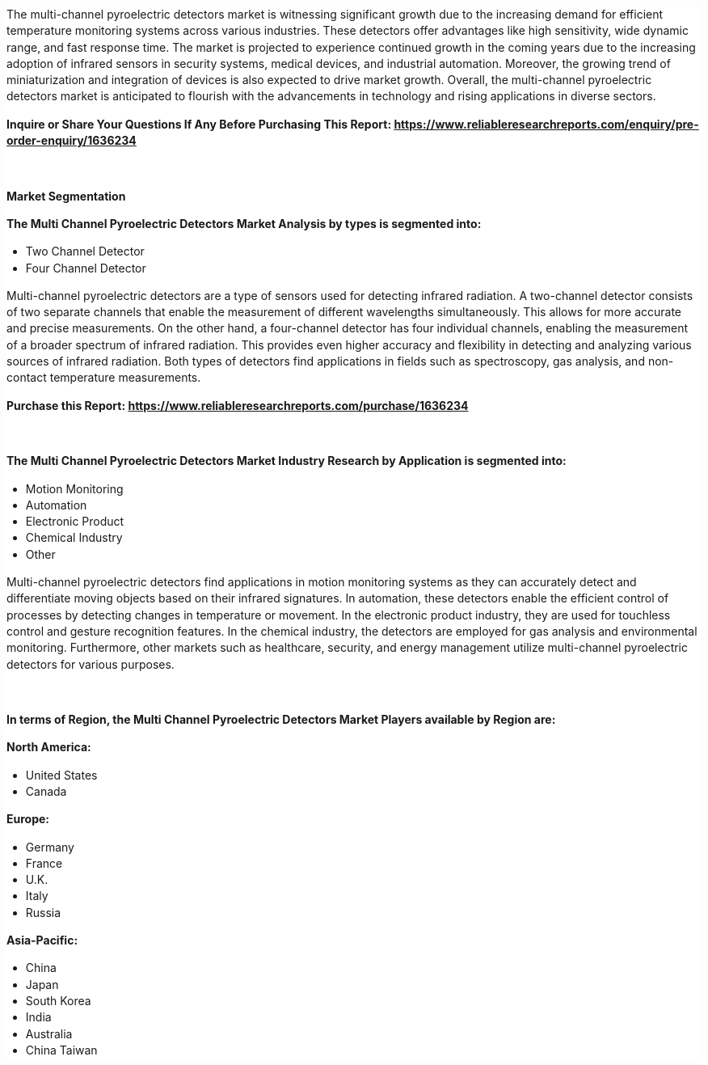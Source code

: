 <p><p>The multi-channel pyroelectric detectors market is witnessing significant growth due to the increasing demand for efficient temperature monitoring systems across various industries. These detectors offer advantages like high sensitivity, wide dynamic range, and fast response time. The market is projected to experience continued growth in the coming years due to the increasing adoption of infrared sensors in security systems, medical devices, and industrial automation. Moreover, the growing trend of miniaturization and integration of devices is also expected to drive market growth. Overall, the multi-channel pyroelectric detectors market is anticipated to flourish with the advancements in technology and rising applications in diverse sectors.</p></p>
<p><strong>Inquire or Share Your Questions If Any Before Purchasing This Report: <a href="https://www.reliableresearchreports.com/enquiry/pre-order-enquiry/1636234">https://www.reliableresearchreports.com/enquiry/pre-order-enquiry/1636234</a></strong></p>
<p>&nbsp;</p>
<p><strong>Market Segmentation</strong></p>
<p><strong>The Multi Channel Pyroelectric Detectors Market Analysis by types is segmented into:</strong></p>
<p><ul><li>Two Channel Detector</li><li>Four Channel Detector</li></ul></p>
<p><p>Multi-channel pyroelectric detectors are a type of sensors used for detecting infrared radiation. A two-channel detector consists of two separate channels that enable the measurement of different wavelengths simultaneously. This allows for more accurate and precise measurements. On the other hand, a four-channel detector has four individual channels, enabling the measurement of a broader spectrum of infrared radiation. This provides even higher accuracy and flexibility in detecting and analyzing various sources of infrared radiation. Both types of detectors find applications in fields such as spectroscopy, gas analysis, and non-contact temperature measurements.</p></p>
<p><strong>Purchase this Report:&nbsp;<a href="https://www.reliableresearchreports.com/purchase/1636234">https://www.reliableresearchreports.com/purchase/1636234</a></strong></p>
<p>&nbsp;</p>
<p><strong>The Multi Channel Pyroelectric Detectors Market Industry Research by Application is segmented into:</strong></p>
<p><ul><li>Motion Monitoring</li><li>Automation</li><li>Electronic Product</li><li>Chemical Industry</li><li>Other</li></ul></p>
<p><p>Multi-channel pyroelectric detectors find applications in motion monitoring systems as they can accurately detect and differentiate moving objects based on their infrared signatures. In automation, these detectors enable the efficient control of processes by detecting changes in temperature or movement. In the electronic product industry, they are used for touchless control and gesture recognition features. In the chemical industry, the detectors are employed for gas analysis and environmental monitoring. Furthermore, other markets such as healthcare, security, and energy management utilize multi-channel pyroelectric detectors for various purposes.</p></p>
<p>&nbsp;</p>
<p><strong>In terms of Region, the Multi Channel Pyroelectric Detectors Market Players available by Region are:</strong></p>
<p>
    <p> <strong> North America: </strong>
        <ul>
            <li>United States</li>
            <li>Canada</li>
        </ul>
        </p> 
    <p> <strong> Europe: </strong>
        <ul>
            <li>Germany</li>
            <li>France</li>
            <li>U.K.</li>
            <li>Italy</li>
            <li>Russia</li>
        </ul>
        </p> 
    <p> <strong> Asia-Pacific: </strong>
        <ul>
            <li>China</li>
            <li>Japan</li>
            <li>South Korea</li>
            <li>India</li>
            <li>Australia</li>
            <li>China Taiwan</li>